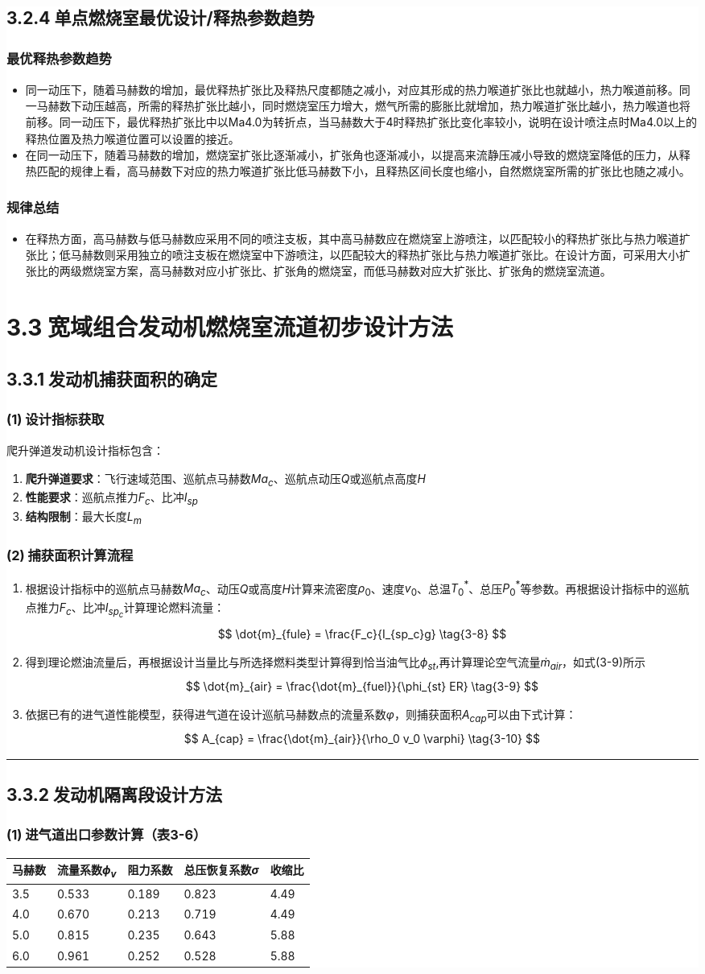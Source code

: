 
## 3.2.4 单点燃烧室最优设计/释热参数趋势

### 最优释热参数趋势

+ 同一动压下，随着马赫数的增加，最优释热扩张比及释热尺度都随之减小，对应其形成的热力喉道扩张比也就越小，热力喉道前移。同一马赫数下动压越高，所需的释热扩张比越小，同时燃烧室压力增大，燃气所需的膨胀比就增加，热力喉道扩张比越小，热力喉道也将前移。同一动压下，最优释热扩张比中以Ma4.0为转折点，当马赫数大于4时释热扩张比变化率较小，说明在设计喷注点时Ma4.0以上的释热位置及热力喉道位置可以设置的接近。
+ 在同一动压下，随着马赫数的增加，燃烧室扩张比逐渐减小，扩张角也逐渐减小，以提高来流静压减小导致的燃烧室降低的压力，从释热匹配的规律上看，高马赫数下对应的热力喉道扩张比低马赫数下小，且释热区间长度也缩小，自然燃烧室所需的扩张比也随之减小。

### 规律总结

- 在释热方面，高马赫数与低马赫数应采用不同的喷注支板，其中高马赫数应在燃烧室上游喷注，以匹配较小的释热扩张比与热力喉道扩张比；低马赫数则采用独立的喷注支板在燃烧室中下游喷注，以匹配较大的释热扩张比与热力喉道扩张比。在设计方面，可采用大小扩张比的两级燃烧室方案，高马赫数对应小扩张比、扩张角的燃烧室，而低马赫数对应大扩张比、扩张角的燃烧室流道。

# 3.3 宽域组合发动机燃烧室流道初步设计方法
## 3.3.1 发动机捕获面积的确定
### (1) 设计指标获取
爬升弹道发动机设计指标包含：

1. **爬升弹道要求**：飞行速域范围、巡航点马赫数$Ma_c$、巡航点动压$Q$或巡航点高度$H$
2. **性能要求**：巡航点推力$F_{c}$、比冲$I_{sp}$
3. **结构限制**：最大长度$L_{m}$

### (2) 捕获面积计算流程

1. 根据设计指标中的巡航点马赫数$Ma_c$、动压$Q$或高度$H$计算来流密度$\rho_0$、速度$v_0$、总温$T_0^*$、总压$P_0^*$等参数。再根据设计指标中的巡航点推力$F_c$、比冲$I_{sp_c}$计算理论燃料流量：
   $$
   \dot{m}_{fule} = \frac{F_c}{I_{sp_c}g} \tag{3-8}
   $$
   
2. 得到理论燃油流量后，再根据设计当量比与所选择燃料类型计算得到恰当油气比$\phi_{st}$,再计算理论空气流量$\dot{m}_{air}$，如式(3-9)所示
   $$
   \dot{m}_{air} = \frac{\dot{m}_{fuel}}{\phi_{st} ER} \tag{3-9}
   $$
   
3. 依据已有的进气道性能模型，获得进气道在设计巡航马赫数点的流量系数$\varphi$，则捕获面积$A_{cap}$可以由下式计算：
   $$
   A_{cap} = \frac{\dot{m}_{air}}{\rho_0 v_0 \varphi} \tag{3-10}
   $$

---

## 3.3.2 发动机隔离段设计方法
### (1) 进气道出口参数计算（表3-6）

| 马赫数 | 流量系数$\phi_v$ | 阻力系数 | 总压恢复系数$\sigma$ | 收缩比 |
| ------ | ---------------- | -------- | -------------------- | ------ |
| 3.5    | 0.533            | 0.189    | 0.823                | 4.49   |
| 4.0    | 0.670            | 0.213    | 0.719                | 4.49   |
| 5.0    | 0.815            | 0.235    | 0.643                | 5.88   |
| 6.0    | 0.961            | 0.252    | 0.528                | 5.88   |
